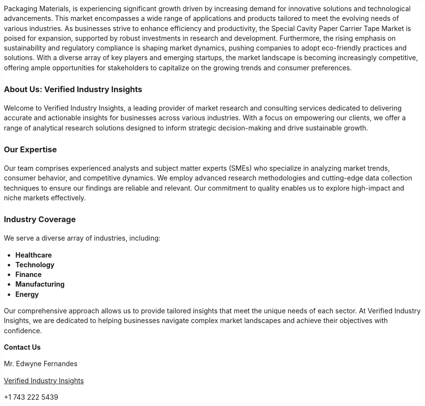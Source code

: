 Packaging Materials, is experiencing significant growth driven by increasing demand for innovative solutions and technological advancements. This market encompasses a wide range of applications and products tailored to meet the evolving needs of various industries. As businesses strive to enhance efficiency and productivity, the Special Cavity Paper Carrier Tape Market is poised for expansion, supported by robust investments in research and development. Furthermore, the rising emphasis on sustainability and regulatory compliance is shaping market dynamics, pushing companies to adopt eco-friendly practices and solutions. With a diverse array of key players and emerging startups, the market landscape is becoming increasingly competitive, offering ample opportunities for stakeholders to capitalize on the growing trends and consumer preferences.</p><h3>About Us: Verified Industry Insights</h3><p>Welcome to Verified Industry Insights, a leading provider of market research and consulting services dedicated to delivering accurate and actionable insights for businesses across various industries. With a focus on empowering our clients, we offer a range of analytical research solutions designed to inform strategic decision-making and drive sustainable growth.</p><h3>Our Expertise</h3><p>Our team comprises experienced analysts and subject matter experts (SMEs) who specialize in analyzing market trends, consumer behavior, and competitive dynamics. We employ advanced research methodologies and cutting-edge data collection techniques to ensure our findings are reliable and relevant. Our commitment to quality enables us to explore high-impact and niche markets effectively.</p><h3>Industry Coverage</h3><p>We serve a diverse array of industries, including:</p><ul><li><strong>Healthcare</strong></li><li><strong>Technology</strong></li><li><strong>Finance</strong></li><li><strong>Manufacturing</strong></li><li><strong>Energy</strong></li></ul><p>Our comprehensive approach allows us to provide tailored insights that meet the unique needs of each sector. At Verified Industry Insights, we are dedicated to helping businesses navigate complex market landscapes and achieve their objectives with confidence.</p><p><strong>Contact Us</strong></p><p>Mr. Edwyne Fernandes</p><p><a href="https://www.verifiedindustryinsights.com/">Verified Industry Insights</a></p><p>+1 743 222 5439</p>
